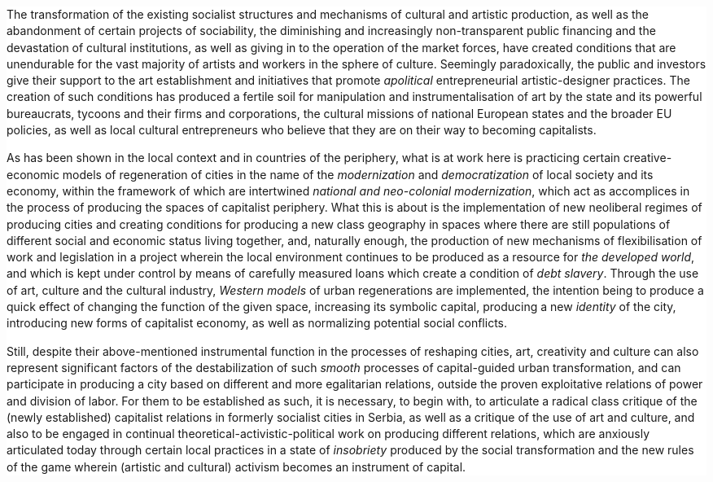 The transformation of the existing socialist structures and mechanisms
of cultural and artistic production, as well as the abandonment of
certain projects of sociability, the diminishing and increasingly
non-transparent public financing and the devastation of cultural
institutions, as well as giving in to the operation of the market
forces, have created conditions that are unendurable for the vast
majority of artists and workers in the sphere of culture. Seemingly
paradoxically, the public and investors give their support to the art
establishment and initiatives that promote *apolitical* entrepreneurial
artistic-designer practices. The creation of such conditions has
produced a fertile soil for manipulation and instrumentalisation of art
by the state and its powerful bureaucrats, tycoons and their firms and
corporations, the cultural missions of national European states and the
broader EU policies, as well as local cultural entrepreneurs who believe
that they are on their way to becoming capitalists.

As has been shown in the local context and in countries of the
periphery, what is at work here is practicing certain creative-economic
models of regeneration of cities in the name of the *modernization* and
*democratization* of local society and its economy, within the framework
of which are intertwined *national and neo-colonial modernization*,
which act as accomplices in the process of producing the spaces of
capitalist periphery. What this is about is the implementation of new
neoliberal regimes of producing cities and creating conditions for
producing a new class geography in spaces where there are still
populations of different social and economic status living together,
and, naturally enough, the production of new mechanisms of
flexibilisation of work and legislation in a project wherein the local
environment continues to be produced as a resource for *the developed
world*, and which is kept under control by means of carefully measured
loans which create a condition of *debt slavery*. Through the use of
art, culture and the cultural industry, *Western models* of urban
regenerations are implemented, the intention being to produce a quick
effect of changing the function of the given space, increasing its
symbolic capital, producing a new *identity* of the city, introducing
new forms of capitalist economy, as well as normalizing potential social
conflicts.

Still, despite their above-mentioned instrumental function in the
processes of reshaping cities, art, creativity and culture can also
represent significant factors of the destabilization of such *smooth*
processes of capital-guided urban transformation, and can participate in
producing a city based on different and more egalitarian relations,
outside the proven exploitative relations of power and division of
labor. For them to be established as such, it is necessary, to begin
with, to articulate a radical class critique of the (newly established)
capitalist relations in formerly socialist cities in Serbia, as well as
a critique of the use of art and culture, and also to be engaged in
continual theoretical-activistic-political work on producing different
relations, which are anxiously articulated today through certain local
practices in a state of *insobriety* produced by the social
transformation and the new rules of the game wherein (artistic and
cultural) activism becomes an instrument of capital.
